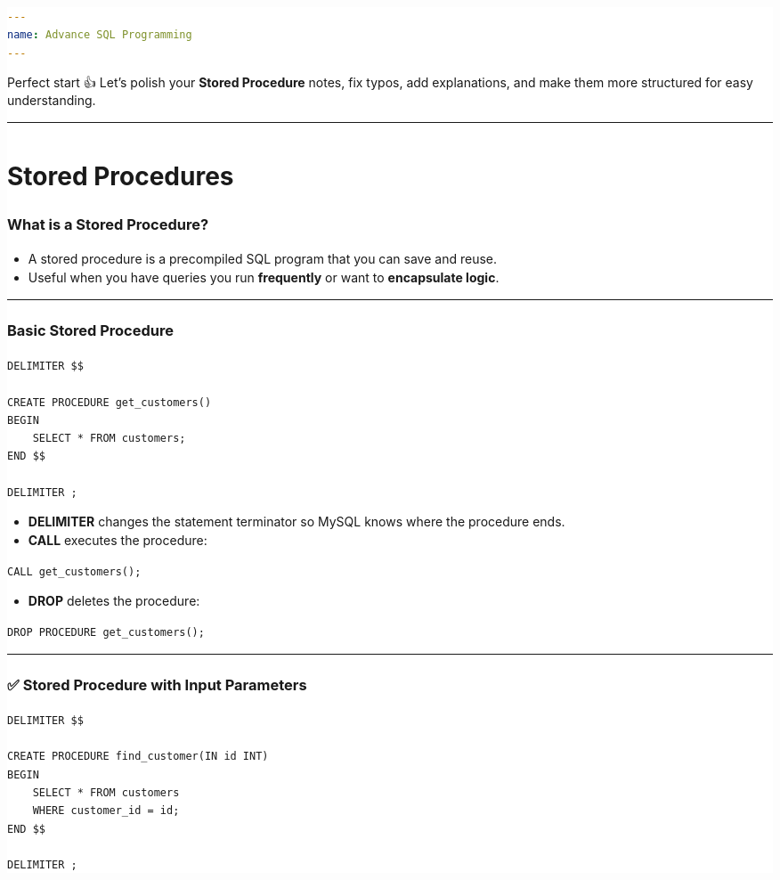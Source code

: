 ```yaml
---
name: Advance SQL Programming
---
```



Perfect start 👍 Let’s polish your **Stored Procedure** notes, fix typos, add explanations, and make them more structured for easy understanding.

---

# Stored Procedures 

###  What is a Stored Procedure?

- A stored procedure is a precompiled SQL program that you can save and reuse.
- Useful when you have queries you run **frequently** or want to **encapsulate logic**.

---

### Basic Stored Procedure

```mysql
DELIMITER $$

CREATE PROCEDURE get_customers()
BEGIN
    SELECT * FROM customers;
END $$

DELIMITER ;
```

- **DELIMITER** changes the statement terminator so MySQL knows where the procedure ends.
- **CALL** executes the procedure:

```mysql
CALL get_customers();
```

- **DROP** deletes the procedure:

```mysql
DROP PROCEDURE get_customers();
```

---

### ✅ Stored Procedure with Input Parameters

```mysql
DELIMITER $$

CREATE PROCEDURE find_customer(IN id INT)
BEGIN
    SELECT * FROM customers
    WHERE customer_id = id;
END $$

DELIMITER ;
```

